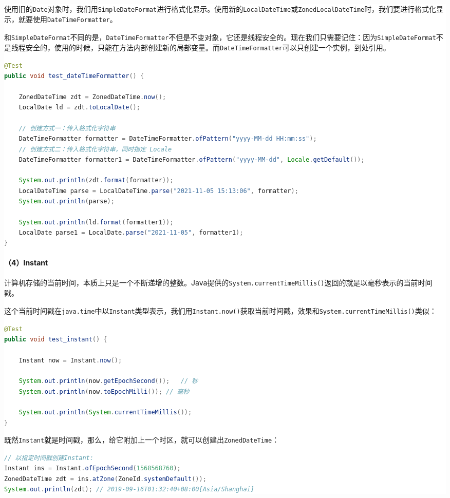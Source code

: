 使用旧的`Date`对象时，我们用`SimpleDateFormat`进行格式化显示。使用新的`LocalDateTime`或`ZonedLocalDateTime`时，我们要进行格式化显示，就要使用`DateTimeFormatter`。

和`SimpleDateFormat`不同的是，`DateTimeFormatter`不但是不变对象，它还是线程安全的。现在我们只需要记住：因为`SimpleDateFormat`不是线程安全的，使用的时候，只能在方法内部创建新的局部变量。而`DateTimeFormatter`可以只创建一个实例，到处引用。



```java
@Test
public void test_dateTimeFormatter() {

    ZonedDateTime zdt = ZonedDateTime.now();
    LocalDate ld = zdt.toLocalDate();

    // 创建方式一：传入格式化字符串
    DateTimeFormatter formatter = DateTimeFormatter.ofPattern("yyyy-MM-dd HH:mm:ss");
    // 创建方式二：传入格式化字符串，同时指定 Locale
    DateTimeFormatter formatter1 = DateTimeFormatter.ofPattern("yyyy-MM-dd", Locale.getDefault());

    System.out.println(zdt.format(formatter));
    LocalDateTime parse = LocalDateTime.parse("2021-11-05 15:13:06", formatter);
    System.out.println(parse);

    System.out.println(ld.format(formatter1));
    LocalDate parse1 = LocalDate.parse("2021-11-05", formatter1); 
}
```

#### （4）Instant

计算机存储的当前时间，本质上只是一个不断递增的整数。Java提供的`System.currentTimeMillis()`返回的就是以毫秒表示的当前时间戳。

这个当前时间戳在`java.time`中以`Instant`类型表示，我们用`Instant.now()`获取当前时间戳，效果和`System.currentTimeMillis()`类似：

```java
@Test
public void test_instant() {

    Instant now = Instant.now();

    System.out.println(now.getEpochSecond());   // 秒
    System.out.println(now.toEpochMilli()); // 毫秒

    System.out.println(System.currentTimeMillis());
}
```

既然`Instant`就是时间戳，那么，给它附加上一个时区，就可以创建出`ZonedDateTime`：

```java
// 以指定时间戳创建Instant:
Instant ins = Instant.ofEpochSecond(1568568760);
ZonedDateTime zdt = ins.atZone(ZoneId.systemDefault());
System.out.println(zdt); // 2019-09-16T01:32:40+08:00[Asia/Shanghai]
```
